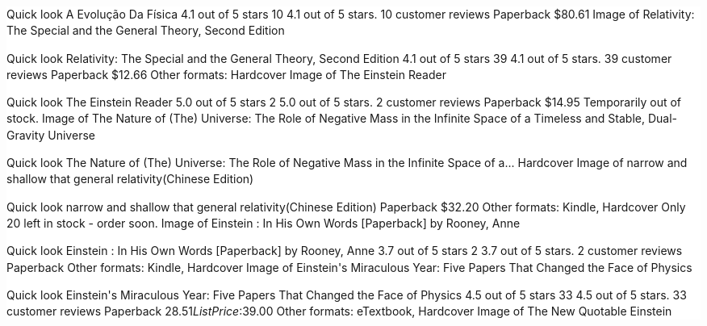 Quick look
A Evolução Da Física
4.1 out of 5 stars
10
4.1 out of 5 stars. 10 customer reviews
Paperback
$80.61
Image of Relativity: The Special and the General Theory, Second Edition

Quick look
Relativity: The Special and the General Theory, Second Edition
4.1 out of 5 stars
39
4.1 out of 5 stars. 39 customer reviews
Paperback
$12.66
Other formats: Hardcover
Image of The Einstein Reader

Quick look
The Einstein Reader
5.0 out of 5 stars
2
5.0 out of 5 stars. 2 customer reviews
Paperback
$14.95
Temporarily out of stock.
Image of The Nature of (The) Universe: The Role of Negative Mass in the Infinite Space of a Timeless and Stable, Dual-Gravity Universe

Quick look
The Nature of (The) Universe: The Role of Negative Mass in the Infinite Space of a...
Hardcover
Image of narrow and shallow that general relativity(Chinese Edition)

Quick look
narrow and shallow that general relativity(Chinese Edition)
Paperback
$32.20
Other formats: Kindle, Hardcover
Only 20 left in stock - order soon.
Image of Einstein : In His Own Words [Paperback] by Rooney, Anne

Quick look
Einstein : In His Own Words [Paperback] by Rooney, Anne
3.7 out of 5 stars
2
3.7 out of 5 stars. 2 customer reviews
Paperback
Other formats: Kindle, Hardcover
Image of Einstein's Miraculous Year: Five Papers That Changed the Face of Physics

Quick look
Einstein's Miraculous Year: Five Papers That Changed the Face of Physics
4.5 out of 5 stars
33
4.5 out of 5 stars. 33 customer reviews
Paperback
$28.51List Price:$39.00
Other formats: eTextbook, Hardcover
Image of The New Quotable Einstein
